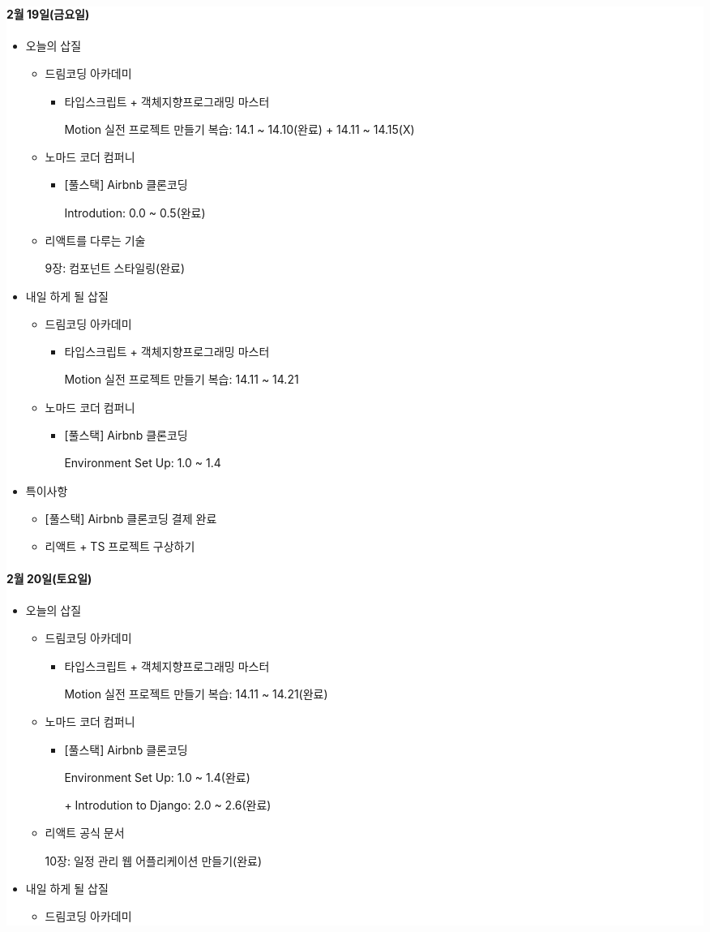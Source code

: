 #### 2월 19일(금요일)

- 오늘의 삽질

  - 드림코딩 아카데미

    - 타입스크립트 + 객체지향프로그래밍 마스터

      Motion 실전 프로젝트 만들기 복습: 14.1 ~ 14.10(완료) + 14.11 ~ 14.15(X)

  - 노마드 코더 컴퍼니

    - [풀스택] Airbnb 클론코딩

      Introdution: 0.0 ~ 0.5(완료)

  - 리액트를 다루는 기술

    9장: 컴포넌트 스타일링(완료)

- 내일 하게 될 삽질

  - 드림코딩 아카데미

    - 타입스크립트 + 객체지향프로그래밍 마스터

      Motion 실전 프로젝트 만들기 복습: 14.11 ~ 14.21

  - 노마드 코더 컴퍼니

    - [풀스택] Airbnb 클론코딩

      Environment Set Up: 1.0 ~ 1.4

- 특이사항

  - [풀스택] Airbnb 클론코딩 결제 완료

  - 리액트 + TS 프로젝트 구상하기

#### 2월 20일(토요일)

- 오늘의 삽질

  - 드림코딩 아카데미

    - 타입스크립트 + 객체지향프로그래밍 마스터

      Motion 실전 프로젝트 만들기 복습: 14.11 ~ 14.21(완료)

  - 노마드 코더 컴퍼니

    - [풀스택] Airbnb 클론코딩

      Environment Set Up: 1.0 ~ 1.4(완료)

      \+ Introdution to Django: 2.0 ~ 2.6(완료)

  - 리액트 공식 문서

    10장: 일정 관리 웹 어플리케이션 만들기(완료)

- 내일 하게 될 삽질

  - 드림코딩 아카데미
